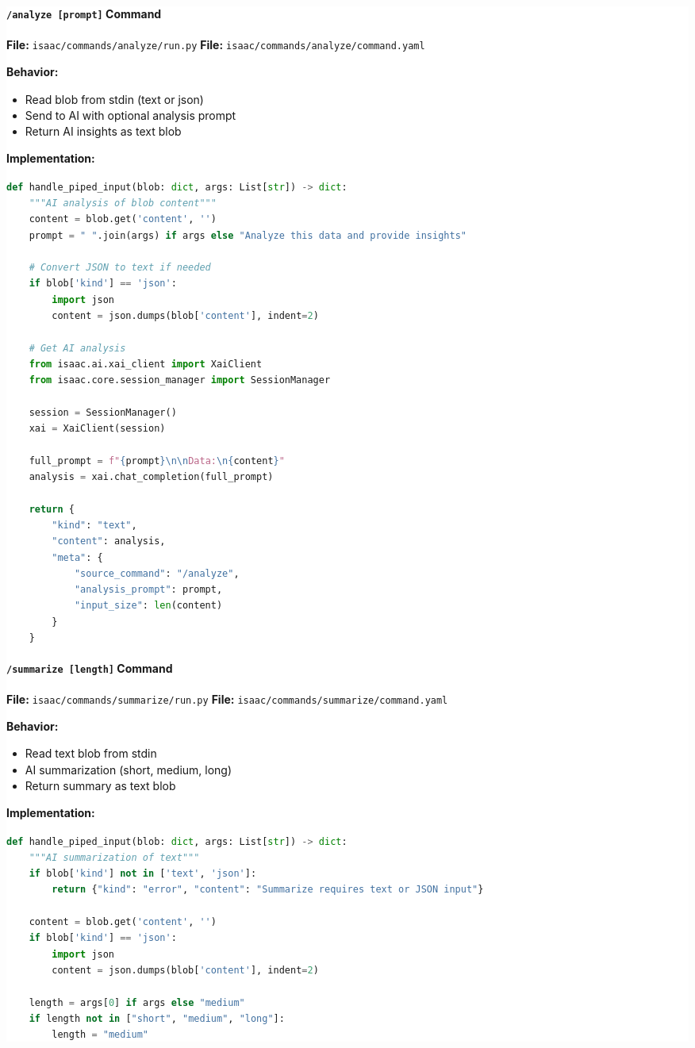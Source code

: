 #### `/analyze [prompt]` Command
**File:** `isaac/commands/analyze/run.py`
**File:** `isaac/commands/analyze/command.yaml`

**Behavior:**
- Read blob from stdin (text or json)
- Send to AI with optional analysis prompt
- Return AI insights as text blob

**Implementation:**
```python
def handle_piped_input(blob: dict, args: List[str]) -> dict:
    """AI analysis of blob content"""
    content = blob.get('content', '')
    prompt = " ".join(args) if args else "Analyze this data and provide insights"
    
    # Convert JSON to text if needed
    if blob['kind'] == 'json':
        import json
        content = json.dumps(blob['content'], indent=2)
    
    # Get AI analysis
    from isaac.ai.xai_client import XaiClient
    from isaac.core.session_manager import SessionManager
    
    session = SessionManager()
    xai = XaiClient(session)
    
    full_prompt = f"{prompt}\n\nData:\n{content}"
    analysis = xai.chat_completion(full_prompt)
    
    return {
        "kind": "text",
        "content": analysis,
        "meta": {
            "source_command": "/analyze",
            "analysis_prompt": prompt,
            "input_size": len(content)
        }
    }
```

#### `/summarize [length]` Command
**File:** `isaac/commands/summarize/run.py`
**File:** `isaac/commands/summarize/command.yaml`

**Behavior:**
- Read text blob from stdin
- AI summarization (short, medium, long)
- Return summary as text blob

**Implementation:**
```python
def handle_piped_input(blob: dict, args: List[str]) -> dict:
    """AI summarization of text"""
    if blob['kind'] not in ['text', 'json']:
        return {"kind": "error", "content": "Summarize requires text or JSON input"}
    
    content = blob.get('content', '')
    if blob['kind'] == 'json':
        import json
        content = json.dumps(blob['content'], indent=2)
    
    length = args[0] if args else "medium"
    if length not in ["short", "medium", "long"]:
        length = "medium"
```